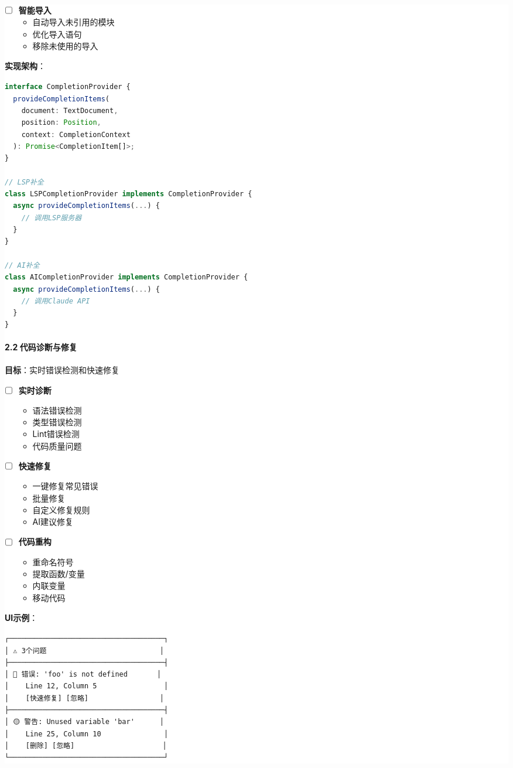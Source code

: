 - [ ] **智能导入**
  - 自动导入未引用的模块
  - 优化导入语句
  - 移除未使用的导入

**实现架构**：
```typescript
interface CompletionProvider {
  provideCompletionItems(
    document: TextDocument,
    position: Position,
    context: CompletionContext
  ): Promise<CompletionItem[]>;
}

// LSP补全
class LSPCompletionProvider implements CompletionProvider {
  async provideCompletionItems(...) {
    // 调用LSP服务器
  }
}

// AI补全
class AICompletionProvider implements CompletionProvider {
  async provideCompletionItems(...) {
    // 调用Claude API
  }
}
```

#### 2.2 代码诊断与修复
**目标**：实时错误检测和快速修复

- [ ] **实时诊断**
  - 语法错误检测
  - 类型错误检测
  - Lint错误检测
  - 代码质量问题

- [ ] **快速修复**
  - 一键修复常见错误
  - 批量修复
  - 自定义修复规则
  - AI建议修复

- [ ] **代码重构**
  - 重命名符号
  - 提取函数/变量
  - 内联变量
  - 移动代码

**UI示例**：
```
┌─────────────────────────────────────┐
│ ⚠️ 3个问题                           │
├─────────────────────────────────────┤
│ 🔴 错误: 'foo' is not defined       │
│    Line 12, Column 5                │
│    [快速修复] [忽略]                 │
├─────────────────────────────────────┤
│ 🟡 警告: Unused variable 'bar'      │
│    Line 25, Column 10               │
│    [删除] [忽略]                     │
└─────────────────────────────────────┘
```
